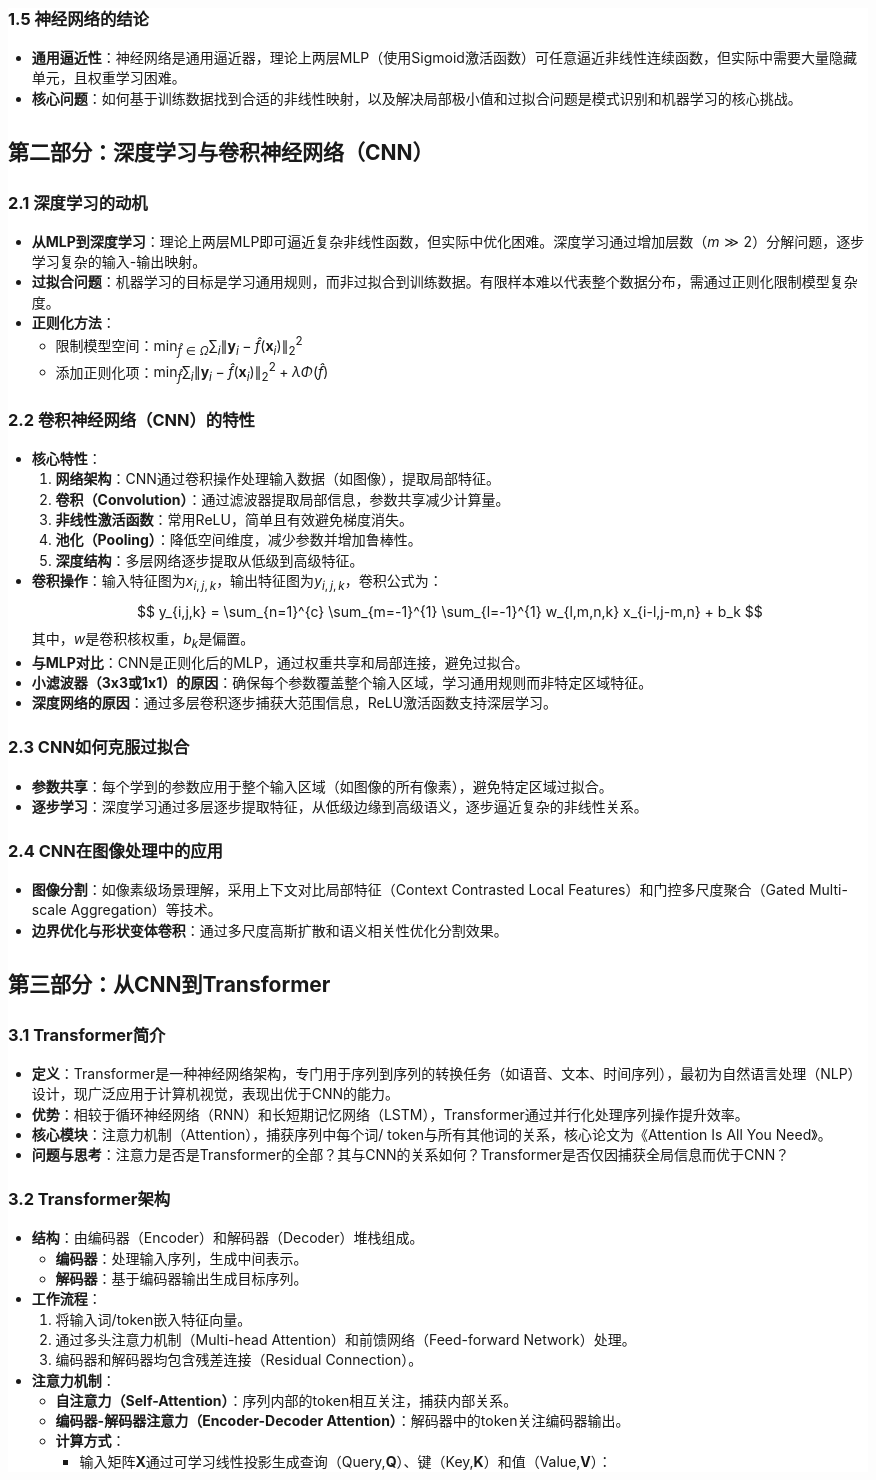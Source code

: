 ### 1.5 神经网络的结论
- **通用逼近性**：神经网络是通用逼近器，理论上两层MLP（使用Sigmoid激活函数）可任意逼近非线性连续函数，但实际中需要大量隐藏单元，且权重学习困难。
- **核心问题**：如何基于训练数据找到合适的非线性映射，以及解决局部极小值和过拟合问题是模式识别和机器学习的核心挑战。

## 第二部分：深度学习与卷积神经网络（CNN）

### 2.1 深度学习的动机
- **从MLP到深度学习**：理论上两层MLP即可逼近复杂非线性函数，但实际中优化困难。深度学习通过增加层数（$m \gg 2$）分解问题，逐步学习复杂的输入-输出映射。
- **过拟合问题**：机器学习的目标是学习通用规则，而非过拟合到训练数据。有限样本难以代表整个数据分布，需通过正则化限制模型复杂度。
- **正则化方法**：
  - 限制模型空间：$\min_{\hat{f} \in \Omega} \sum_i \| \mathbf{y}_i - \hat{f}(\mathbf{x}_i) \|_2^2$
  - 添加正则化项：$\min_{\hat{f}} \sum_i \| \mathbf{y}_i - \hat{f}(\mathbf{x}_i) \|_2^2 + \lambda \Phi(\hat{f})$

### 2.2 卷积神经网络（CNN）的特性
- **核心特性**：
  1. **网络架构**：CNN通过卷积操作处理输入数据（如图像），提取局部特征。
  2. **卷积（Convolution）**：通过滤波器提取局部信息，参数共享减少计算量。
  3. **非线性激活函数**：常用ReLU，简单且有效避免梯度消失。
  4. **池化（Pooling）**：降低空间维度，减少参数并增加鲁棒性。
  5. **深度结构**：多层网络逐步提取从低级到高级特征。
- **卷积操作**：输入特征图为$x_{i,j,k}$，输出特征图为$y_{i,j,k}$，卷积公式为：
 $$
  y_{i,j,k} = \sum_{n=1}^{c} \sum_{m=-1}^{1} \sum_{l=-1}^{1} w_{l,m,n,k} x_{i-l,j-m,n} + b_k
 $$
  其中，$w$是卷积核权重，$b_k$是偏置。
- **与MLP对比**：CNN是正则化后的MLP，通过权重共享和局部连接，避免过拟合。
- **小滤波器（3x3或1x1）的原因**：确保每个参数覆盖整个输入区域，学习通用规则而非特定区域特征。
- **深度网络的原因**：通过多层卷积逐步捕获大范围信息，ReLU激活函数支持深层学习。

### 2.3 CNN如何克服过拟合
- **参数共享**：每个学到的参数应用于整个输入区域（如图像的所有像素），避免特定区域过拟合。
- **逐步学习**：深度学习通过多层逐步提取特征，从低级边缘到高级语义，逐步逼近复杂的非线性关系。

### 2.4 CNN在图像处理中的应用
- **图像分割**：如像素级场景理解，采用上下文对比局部特征（Context Contrasted Local Features）和门控多尺度聚合（Gated Multi-scale Aggregation）等技术。
- **边界优化与形状变体卷积**：通过多尺度高斯扩散和语义相关性优化分割效果。

## 第三部分：从CNN到Transformer

### 3.1 Transformer简介
- **定义**：Transformer是一种神经网络架构，专门用于序列到序列的转换任务（如语音、文本、时间序列），最初为自然语言处理（NLP）设计，现广泛应用于计算机视觉，表现出优于CNN的能力。
- **优势**：相较于循环神经网络（RNN）和长短期记忆网络（LSTM），Transformer通过并行化处理序列操作提升效率。
- **核心模块**：注意力机制（Attention），捕获序列中每个词/ token与所有其他词的关系，核心论文为《Attention Is All You Need》。
- **问题与思考**：注意力是否是Transformer的全部？其与CNN的关系如何？Transformer是否仅因捕获全局信息而优于CNN？

### 3.2 Transformer架构
- **结构**：由编码器（Encoder）和解码器（Decoder）堆栈组成。
  - **编码器**：处理输入序列，生成中间表示。
  - **解码器**：基于编码器输出生成目标序列。
- **工作流程**：
  1. 将输入词/token嵌入特征向量。
  2. 通过多头注意力机制（Multi-head Attention）和前馈网络（Feed-forward Network）处理。
  3. 编码器和解码器均包含残差连接（Residual Connection）。
- **注意力机制**：
  - **自注意力（Self-Attention）**：序列内部的token相互关注，捕获内部关系。
  - **编码器-解码器注意力（Encoder-Decoder Attention）**：解码器中的token关注编码器输出。
  - **计算方式**：
    - 输入矩阵$\mathbf{X}$通过可学习线性投影生成查询（Query,$\mathbf{Q}$）、键（Key,$\mathbf{K}$）和值（Value,$\mathbf{V}$）：
